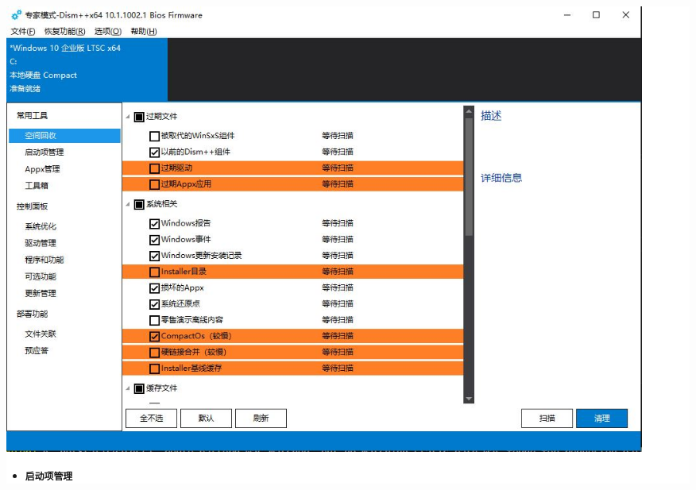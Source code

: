 <img src="/images/Post/Maintenance/dism 1.jpg" width="800px" high="800px" style="margin:0 auto;">

- **`启动项管理`**